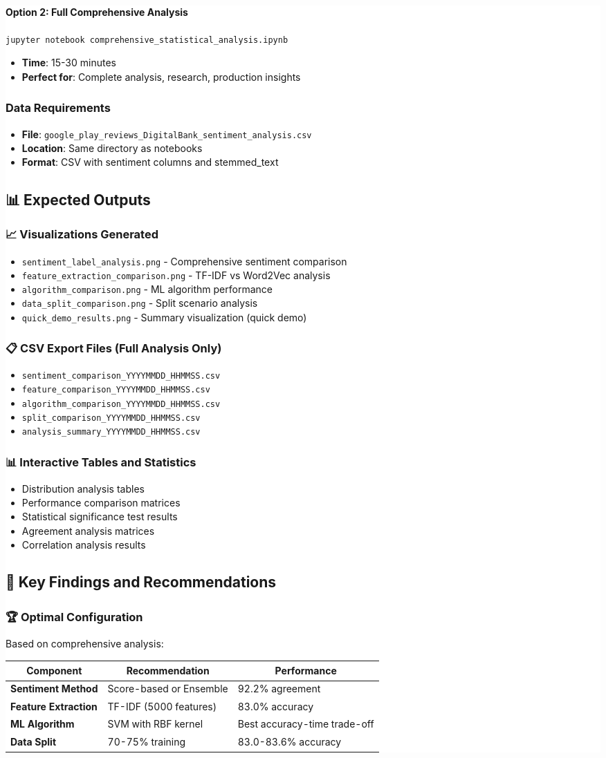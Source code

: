 #### Option 2: Full Comprehensive Analysis
```bash
jupyter notebook comprehensive_statistical_analysis.ipynb
```
- **Time**: 15-30 minutes
- **Perfect for**: Complete analysis, research, production insights

### Data Requirements
- **File**: `google_play_reviews_DigitalBank_sentiment_analysis.csv`
- **Location**: Same directory as notebooks
- **Format**: CSV with sentiment columns and stemmed_text

## 📊 Expected Outputs

### 📈 **Visualizations Generated**
- `sentiment_label_analysis.png` - Comprehensive sentiment comparison
- `feature_extraction_comparison.png` - TF-IDF vs Word2Vec analysis
- `algorithm_comparison.png` - ML algorithm performance
- `data_split_comparison.png` - Split scenario analysis
- `quick_demo_results.png` - Summary visualization (quick demo)

### 📋 **CSV Export Files** (Full Analysis Only)
- `sentiment_comparison_YYYYMMDD_HHMMSS.csv`
- `feature_comparison_YYYYMMDD_HHMMSS.csv`
- `algorithm_comparison_YYYYMMDD_HHMMSS.csv`
- `split_comparison_YYYYMMDD_HHMMSS.csv`
- `analysis_summary_YYYYMMDD_HHMMSS.csv`

### 📊 **Interactive Tables and Statistics**
- Distribution analysis tables
- Performance comparison matrices
- Statistical significance test results
- Agreement analysis matrices
- Correlation analysis results

## 🎯 Key Findings and Recommendations

### 🏆 **Optimal Configuration**
Based on comprehensive analysis:

| Component | Recommendation | Performance |
|-----------|---------------|-------------|
| **Sentiment Method** | Score-based or Ensemble | 92.2% agreement |
| **Feature Extraction** | TF-IDF (5000 features) | 83.0% accuracy |
| **ML Algorithm** | SVM with RBF kernel | Best accuracy-time trade-off |
| **Data Split** | 70-75% training | 83.0-83.6% accuracy |
